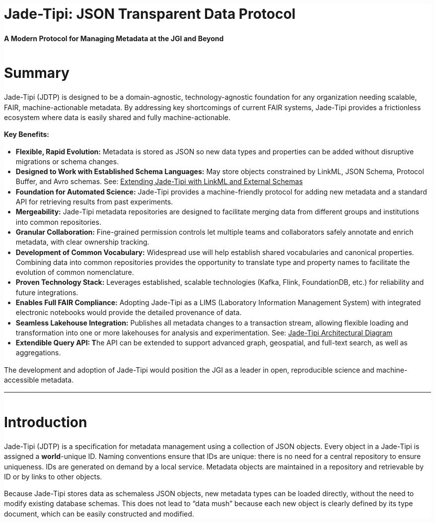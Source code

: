 # **Jade-Tipi: JSON Transparent Data Protocol**

**A Modern Protocol for Managing Metadata at the JGI and Beyond**

# **Summary**

Jade-Tipi (JDTP) is designed to be a domain-agnostic, technology-agnostic foundation for any organization needing scalable, FAIR, machine-actionable metadata.  By addressing key shortcomings of current FAIR systems, Jade-Tipi provides a frictionless ecosystem where data is easily shared and fully machine-actionable.

**Key Benefits:**

* **Flexible, Rapid Evolution:** Metadata is stored as JSON so new data types and properties can be added without disruptive migrations or schema changes.  
* **Designed to Work with Established Schema Languages:** May store objects constrained by LinkML, JSON Schema, Protocol Buffer, and Avro schemas.  See: [Extending Jade-Tipi with LinkML and External Schemas](#extending-jade-tipi-with-linkml-and-external-schemas)  
* **Foundation for Automated Science:** Jade-Tipi provides a machine-friendly protocol for adding new metadata and a standard API for retrieving results from past experiments.  
* **Mergeability:** Jade-Tipi metadata repositories are designed to facilitate merging data from different groups and institutions into common repositories.  
* **Granular Collaboration:** Fine-grained permission controls let multiple teams and collaborators safely annotate and enrich metadata, with clear ownership tracking.  
* **Development of Common Vocabulary:** Widespread use will help establish shared vocabularies and canonical properties.  Combining data into common repositories provides the opportunity to translate type and property names to facilitate the evolution of common nomenclature.  
* **Proven Technology Stack:** Leverages established, scalable technologies (Kafka, Flink, FoundationDB, etc.) for reliability and future integrations.  
* **Enables Full FAIR Compliance:** Adopting Jade-Tipi as a LIMS (Laboratory Information Management System) with integrated electronic notebooks would provide the detailed provenance of data.  
* **Seamless Lakehouse Integration:** Publishes all metadata changes to a transaction stream, allowing flexible loading and transformation into one or more lakehouses for analysis and experimentation.  See: [Jade-Tipi Architectural Diagram](#jade-tipi-architectural-diagram)  
* **Extendible Query API: T**he API can be extended to support advanced graph, geospatial, and full-text search, as well as aggregations.

The development and adoption of Jade-Tipi would position the JGI as a leader in open, reproducible science and machine-accessible metadata.

---

# **Introduction**

Jade-Tipi (JDTP) is a specification for metadata management using a collection of JSON objects. Every object in a Jade-Tipi is assigned a **world**\-unique ID.  Naming conventions ensure that IDs are unique: there is no need for a central repository to ensure uniqueness.  IDs are generated on demand by a local service.  Metadata objects are maintained in a repository and retrievable by ID or by links to other objects.

Because Jade-Tipi stores data as schemaless JSON objects, new metadata types can be loaded directly, without the need to modify existing database schemas.  This does not lead to “data mush” because each new object is clearly defined by its type document, which can be easily constructed and modified.
